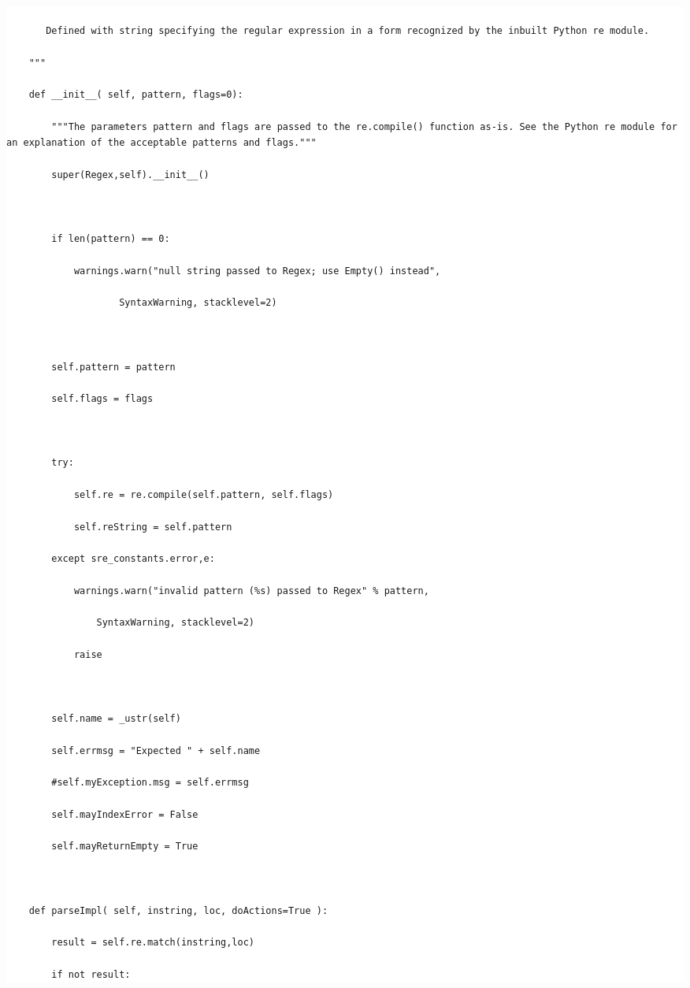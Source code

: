 ```

       Defined with string specifying the regular expression in a form recognized by the inbuilt Python re module.

    """

    def __init__( self, pattern, flags=0):

        """The parameters pattern and flags are passed to the re.compile() function as-is. See the Python re module for an explanation of the acceptable patterns and flags."""

        super(Regex,self).__init__()

        

        if len(pattern) == 0:

            warnings.warn("null string passed to Regex; use Empty() instead", 

                    SyntaxWarning, stacklevel=2)

    

        self.pattern = pattern

        self.flags = flags

        

        try:

            self.re = re.compile(self.pattern, self.flags)

            self.reString = self.pattern

        except sre_constants.error,e:

            warnings.warn("invalid pattern (%s) passed to Regex" % pattern, 

                SyntaxWarning, stacklevel=2)

            raise



        self.name = _ustr(self)

        self.errmsg = "Expected " + self.name

        #self.myException.msg = self.errmsg

        self.mayIndexError = False

        self.mayReturnEmpty = True

    

    def parseImpl( self, instring, loc, doActions=True ):

        result = self.re.match(instring,loc)

        if not result:

```